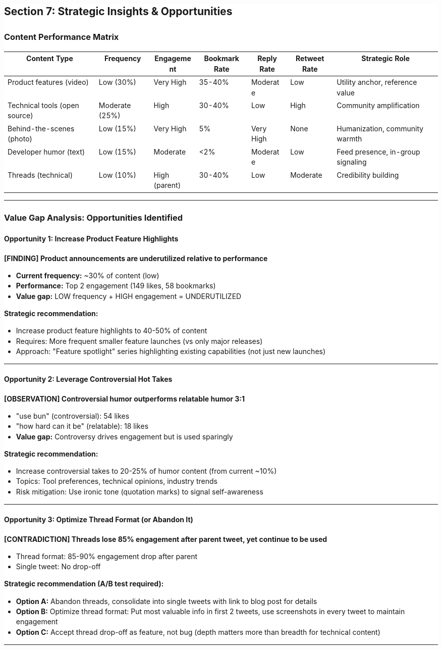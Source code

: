 
## Section 7: Strategic Insights & Opportunities

### Content Performance Matrix

| Content Type | Frequency | Engagement | Bookmark Rate | Reply Rate | Retweet Rate | Strategic Role |
|--------------|-----------|------------|---------------|------------|--------------|----------------|
| Product features (video) | Low (30%) | Very High | 35-40% | Moderate | Low | Utility anchor, reference value |
| Technical tools (open source) | Moderate (25%) | High | 30-40% | Low | High | Community amplification |
| Behind-the-scenes (photo) | Low (15%) | Very High | 5% | Very High | None | Humanization, community warmth |
| Developer humor (text) | Low (15%) | Moderate | <2% | Moderate | Low | Feed presence, in-group signaling |
| Threads (technical) | Low (10%) | High (parent) | 30-40% | Low | Moderate | Credibility building |

---

### Value Gap Analysis: Opportunities Identified

#### Opportunity 1: Increase Product Feature Highlights
**[FINDING] Product announcements are underutilized relative to performance**
- **Current frequency:** ~30% of content (low)
- **Performance:** Top 2 engagement (149 likes, 58 bookmarks)
- **Value gap:** LOW frequency + HIGH engagement = UNDERUTILIZED

**Strategic recommendation:**
- Increase product feature highlights to 40-50% of content
- Requires: More frequent smaller feature launches (vs only major releases)
- Approach: "Feature spotlight" series highlighting existing capabilities (not just new launches)

---

#### Opportunity 2: Leverage Controversial Hot Takes
**[OBSERVATION] Controversial humor outperforms relatable humor 3:1**
- "use bun" (controversial): 54 likes
- "how hard can it be" (relatable): 18 likes
- **Value gap:** Controversy drives engagement but is used sparingly

**Strategic recommendation:**
- Increase controversial takes to 20-25% of humor content (from current ~10%)
- Topics: Tool preferences, technical opinions, industry trends
- Risk mitigation: Use ironic tone (quotation marks) to signal self-awareness

---

#### Opportunity 3: Optimize Thread Format (or Abandon It)
**[CONTRADICTION] Threads lose 85% engagement after parent tweet, yet continue to be used**
- Thread format: 85-90% engagement drop after parent
- Single tweet: No drop-off

**Strategic recommendation (A/B test required):**
- **Option A:** Abandon threads, consolidate into single tweets with link to blog post for details
- **Option B:** Optimize thread format: Put most valuable info in first 2 tweets, use screenshots in every tweet to maintain engagement
- **Option C:** Accept thread drop-off as feature, not bug (depth matters more than breadth for technical content)

---